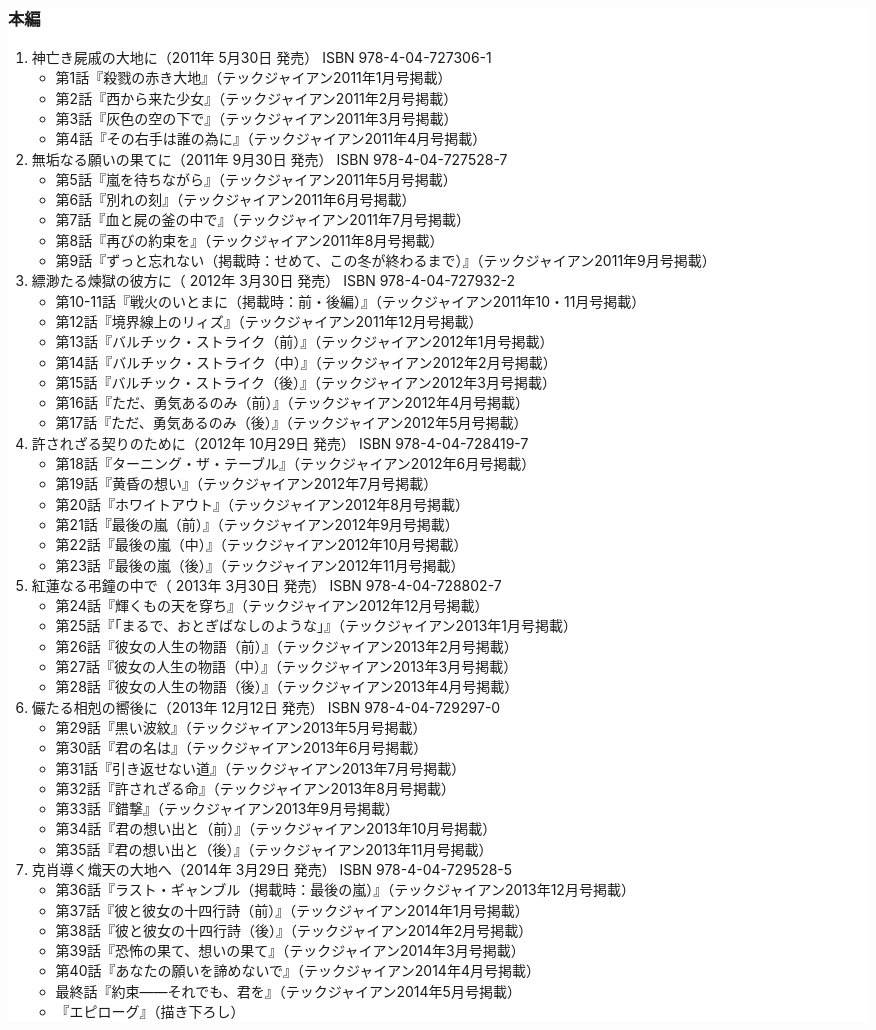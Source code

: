 
###  本編



  1. 神亡き屍戚の大地に（2011年  5月30日  発売）  ISBN  978-4-04-727306-1 
     * 第1話『殺戮の赤き大地』（テックジャイアン2011年1月号掲載） 
     * 第2話『西から来た少女』（テックジャイアン2011年2月号掲載） 
     * 第3話『灰色の空の下で』（テックジャイアン2011年3月号掲載） 
     * 第4話『その右手は誰の為に』（テックジャイアン2011年4月号掲載） 
  2. 無垢なる願いの果てに（2011年  9月30日  発売）  ISBN  978-4-04-727528-7 
     * 第5話『嵐を待ちながら』（テックジャイアン2011年5月号掲載） 
     * 第6話『別れの刻』（テックジャイアン2011年6月号掲載） 
     * 第7話『血と屍の釜の中で』（テックジャイアン2011年7月号掲載） 
     * 第8話『再びの約束を』（テックジャイアン2011年8月号掲載） 
     * 第9話『ずっと忘れない（掲載時：せめて、この冬が終わるまで）』（テックジャイアン2011年9月号掲載） 
  3. 縹渺たる煉獄の彼方に（  2012年  3月30日  発売）  ISBN  978-4-04-727932-2 
     * 第10-11話『戦火のいとまに（掲載時：前・後編）』（テックジャイアン2011年10・11月号掲載） 
     * 第12話『境界線上のリィズ』（テックジャイアン2011年12月号掲載） 
     * 第13話『バルチック・ストライク（前）』（テックジャイアン2012年1月号掲載） 
     * 第14話『バルチック・ストライク（中）』（テックジャイアン2012年2月号掲載） 
     * 第15話『バルチック・ストライク（後）』（テックジャイアン2012年3月号掲載） 
     * 第16話『ただ、勇気あるのみ（前）』（テックジャイアン2012年4月号掲載） 
     * 第17話『ただ、勇気あるのみ（後）』（テックジャイアン2012年5月号掲載） 
  4. 許されざる契りのために（2012年  10月29日  発売）  ISBN  978-4-04-728419-7 
     * 第18話『ターニング・ザ・テーブル』（テックジャイアン2012年6月号掲載） 
     * 第19話『黄昏の想い』（テックジャイアン2012年7月号掲載） 
     * 第20話『ホワイトアウト』（テックジャイアン2012年8月号掲載） 
     * 第21話『最後の嵐（前）』（テックジャイアン2012年9月号掲載） 
     * 第22話『最後の嵐（中）』（テックジャイアン2012年10月号掲載） 
     * 第23話『最後の嵐（後）』（テックジャイアン2012年11月号掲載） 
  5. 紅蓮なる弔鐘の中で（  2013年  3月30日  発売）  ISBN  978-4-04-728802-7 
     * 第24話『輝くもの天を穿ち』（テックジャイアン2012年12月号掲載） 
     * 第25話『「まるで、おとぎばなしのような」』（テックジャイアン2013年1月号掲載） 
     * 第26話『彼女の人生の物語（前）』（テックジャイアン2013年2月号掲載） 
     * 第27話『彼女の人生の物語（中）』（テックジャイアン2013年3月号掲載） 
     * 第28話『彼女の人生の物語（後）』（テックジャイアン2013年4月号掲載） 
  6. 儼たる相剋の嚮後に（2013年  12月12日  発売）  ISBN  978-4-04-729297-0 
     * 第29話『黒い波紋』（テックジャイアン2013年5月号掲載） 
     * 第30話『君の名は』（テックジャイアン2013年6月号掲載） 
     * 第31話『引き返せない道』（テックジャイアン2013年7月号掲載） 
     * 第32話『許されざる命』（テックジャイアン2013年8月号掲載） 
     * 第33話『錯撃』（テックジャイアン2013年9月号掲載） 
     * 第34話『君の想い出と（前）』（テックジャイアン2013年10月号掲載） 
     * 第35話『君の想い出と（後）』（テックジャイアン2013年11月号掲載） 
  7. 克肖導く熾天の大地へ（2014年  3月29日  発売）  ISBN  978-4-04-729528-5 
     * 第36話『ラスト・ギャンブル（掲載時：最後の嵐）』（テックジャイアン2013年12月号掲載） 
     * 第37話『彼と彼女の十四行詩（前）』（テックジャイアン2014年1月号掲載） 
     * 第38話『彼と彼女の十四行詩（後）』（テックジャイアン2014年2月号掲載） 
     * 第39話『恐怖の果て、想いの果て』（テックジャイアン2014年3月号掲載） 
     * 第40話『あなたの願いを諦めないで』（テックジャイアン2014年4月号掲載） 
     * 最終話『約束――それでも、君を』（テックジャイアン2014年5月号掲載） 
     * 『エピローグ』（描き下ろし） 
